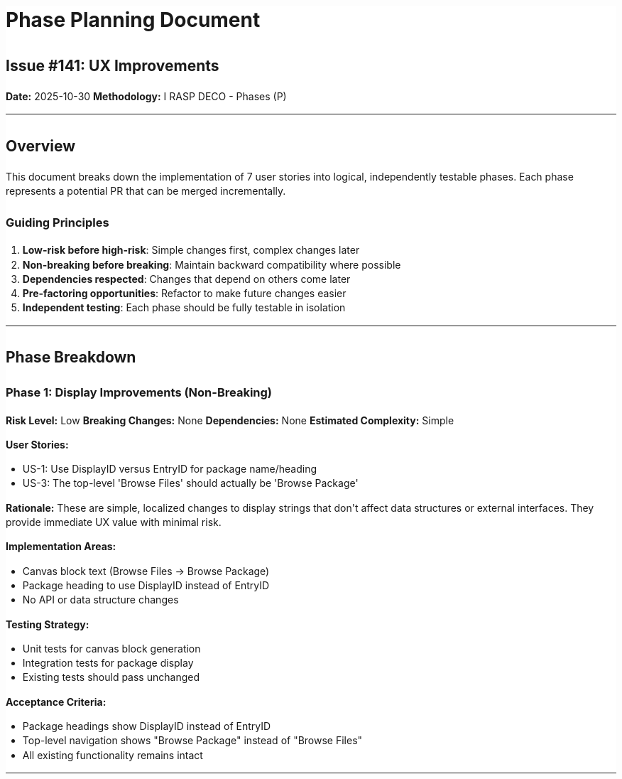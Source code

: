 # Phase Planning Document

## Issue #141: UX Improvements

**Date:** 2025-10-30
**Methodology:** I RASP DECO - Phases (P)

---

## Overview

This document breaks down the implementation of 7 user stories into logical, independently testable phases. Each phase represents a potential PR that can be merged incrementally.

### Guiding Principles

1. **Low-risk before high-risk**: Simple changes first, complex changes later
2. **Non-breaking before breaking**: Maintain backward compatibility where possible
3. **Dependencies respected**: Changes that depend on others come later
4. **Pre-factoring opportunities**: Refactor to make future changes easier
5. **Independent testing**: Each phase should be fully testable in isolation

---

## Phase Breakdown

### Phase 1: Display Improvements (Non-Breaking)

**Risk Level:** Low
**Breaking Changes:** None
**Dependencies:** None
**Estimated Complexity:** Simple

**User Stories:**
- US-1: Use DisplayID versus EntryID for package name/heading
- US-3: The top-level 'Browse Files' should actually be 'Browse Package'

**Rationale:**
These are simple, localized changes to display strings that don't affect data structures or external interfaces. They provide immediate UX value with minimal risk.

**Implementation Areas:**
- Canvas block text (Browse Files → Browse Package)
- Package heading to use DisplayID instead of EntryID
- No API or data structure changes

**Testing Strategy:**
- Unit tests for canvas block generation
- Integration tests for package display
- Existing tests should pass unchanged

**Acceptance Criteria:**
- Package headings show DisplayID instead of EntryID
- Top-level navigation shows "Browse Package" instead of "Browse Files"
- All existing functionality remains intact

---